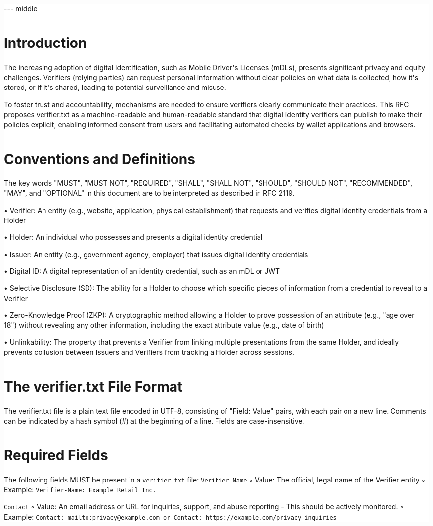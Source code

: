 --- middle

# Introduction

The increasing adoption of digital identification, such as Mobile Driver's Licenses (mDLs), presents significant privacy and equity challenges. Verifiers (relying parties) can request personal information without clear policies on what data is collected, how it's stored, or if it's shared, leading to potential surveillance and misuse.

To foster trust and accountability, mechanisms are needed to ensure verifiers clearly communicate their practices. This RFC proposes verifier.txt as a machine-readable and human-readable standard that digital identity verifiers can publish to make their policies explicit, enabling informed consent from users and facilitating automated checks by wallet applications and browsers.

# Conventions and Definitions

The key words "MUST", "MUST NOT", "REQUIRED", "SHALL", "SHALL NOT", "SHOULD", "SHOULD NOT", "RECOMMENDED", "MAY", and "OPTIONAL" in this document are to be interpreted as described in RFC 2119.

• Verifier: An entity (e.g., website, application, physical establishment) that requests and verifies digital identity credentials from a Holder

• Holder: An individual who possesses and presents a digital identity credential

• Issuer: An entity (e.g., government agency, employer) that issues digital identity credentials

• Digital ID: A digital representation of an identity credential, such as an mDL or JWT

• Selective Disclosure (SD): The ability for a Holder to choose which specific pieces of information from a credential to reveal to a Verifier

• Zero-Knowledge Proof (ZKP): A cryptographic method allowing a Holder to prove possession of an attribute (e.g., "age over 18") without revealing any other information, including the exact attribute value (e.g., date of birth)

• Unlinkability: The property that prevents a Verifier from linking multiple presentations from the same Holder, and ideally prevents collusion between Issuers and Verifiers from tracking a Holder across sessions.

# The verifier.txt File Format

The verifier.txt file is a plain text file encoded in UTF-8, consisting of "Field: Value" pairs, with each pair on a new line. Comments can be indicated by a hash symbol (#) at the beginning of a line. Fields are case-insensitive.

# Required Fields
The following fields MUST be present in a `verifier.txt` file:
`Verifier-Name`
    ◦ Value: The official, legal name of the Verifier entity
    ◦ Example: `Verifier-Name: Example Retail Inc.`
    
`Contact`
    ◦ Value: An email address or URL for inquiries, support, and abuse reporting
    - This should be actively monitored.
    ◦ Example: `Contact: mailto:privacy@example.com or Contact: https://example.com/privacy-inquiries`
    